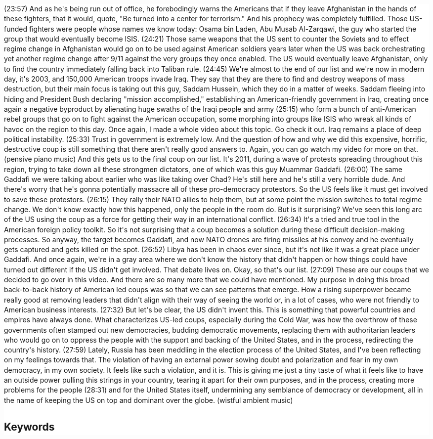(23:57) And as he's being run out of office, he forebodingly warns the Americans that if they leave Afghanistan in the hands of these fighters, that it would, quote, "Be turned into a center for terrorism." And his prophecy was completely fulfilled. Those US-funded fighters were people whose names we know today: Osama bin Laden, Abu Musab Al-Zarqawi, the guy who started the group that would eventually become ISIS.
(24:21) Those same weapons that the US sent to counter the Soviets and to effect regime change in Afghanistan would go on to be used against American soldiers years later when the US was back orchestrating yet another regime change after 9/11 against the very groups they once enabled. The US would eventually leave Afghanistan, only to find the country immediately falling back into Taliban rule.
(24:45) We're almost to the end of our list and we're now in modern day, it's 2003, and 150,000 American troops invade Iraq. They say that they are there to find and destroy weapons of mass destruction, but their main focus is taking out this guy, Saddam Hussein, which they do in a matter of weeks. Saddam fleeing into hiding and President Bush declaring "mission accomplished," establishing an American-friendly government in Iraq, creating once again a negative byproduct by alienating huge swaths of the Iraqi people and army
(25:15) who form a bunch of anti-American rebel groups that go on to fight against the American occupation, some morphing into groups like ISIS who wreak all kinds of havoc on the region to this day. Once again, I made a whole video about this topic. Go check it out. Iraq remains a place of deep political instability.
(25:33) Trust in government is extremely low. And the question of how and why we did this expensive, horrific, destructive coup is still something that there aren't really good answers to. Again, you can go watch my video for more on that. (pensive piano music) And this gets us to the final coup on our list. It's 2011, during a wave of protests spreading throughout this region, trying to take down all these strongmen dictators, one of which was this guy Muammar Gaddafi.
(26:00) The same Gaddafi we were talking about earlier who was like taking over Chad? He's still here and he's still a very horrible dude. And there's worry that he's gonna potentially massacre all of these pro-democracy protestors. So the US feels like it must get involved to save these protestors.
(26:15) They rally their NATO allies to help them, but at some point the mission switches to total regime change. We don't know exactly how this happened, only the people in the room do. But is it surprising? We've seen this long arc of the US using the coup as a force for getting their way in an international conflict.
(26:34) It's a tried and true tool in the American foreign policy toolkit. So it's not surprising that a coup becomes a solution during these difficult decision-making processes. So anyway, the target becomes Gaddafi, and now NATO drones are firing missiles at his convoy and he eventually gets captured and gets killed on the spot.
(26:52) Libya has been in chaos ever since, but it's not like it was a great place under Gaddafi. And once again, we're in a gray area where we don't know the history that didn't happen or how things could have turned out different if the US didn't get involved. That debate lives on. Okay, so that's our list.
(27:09) These are our coups that we decided to go over in this video. And there are so many more that we could have mentioned. My purpose in doing this broad back-to-back history of American led coups was so that we can see patterns that emerge. How a rising superpower became really good at removing leaders that didn't align with their way of seeing the world or, in a lot of cases, who were not friendly to American business interests.
(27:32) But let's be clear, the US didn't invent this. This is something that powerful countries and empires have always done. What characterizes US-led coups, especially during the Cold War, was how the overthrow of these governments often stamped out new democracies, budding democratic movements, replacing them with authoritarian leaders who would go on to oppress the people with the support and backing of the United States, and in the process, redirecting the country's history.
(27:59) Lately, Russia has been meddling in the election process of the United States, and I've been reflecting on my feelings towards that. The violation of having an external power sowing doubt and polarization and fear in my own democracy, in my own society. It feels like such a violation, and it is. This is giving me just a tiny taste of what it feels like to have an outside power pulling this strings in your country, tearing it apart for their own purposes, and in the process, creating more problems for the people
(28:31) and for the United States itself, undermining any semblance of democracy or development, all in the name of keeping the US on top and dominant over the globe. (wistful ambient music)


## Keywords